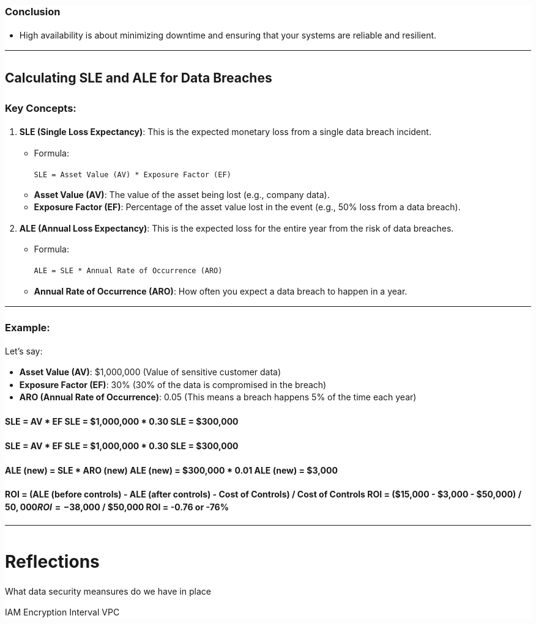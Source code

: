 ### Conclusion
   - High availability is about minimizing downtime and ensuring that your systems are reliable and resilient.

---

## Calculating SLE and ALE for Data Breaches

### Key Concepts:
1. **SLE (Single Loss Expectancy)**: This is the expected monetary loss from a single data breach incident.
   - Formula: 
     ```
     SLE = Asset Value (AV) * Exposure Factor (EF)
     ```
   - **Asset Value (AV)**: The value of the asset being lost (e.g., company data).
   - **Exposure Factor (EF)**: Percentage of the asset value lost in the event (e.g., 50% loss from a data breach).

2. **ALE (Annual Loss Expectancy)**: This is the expected loss for the entire year from the risk of data breaches.
   - Formula:
     ```
     ALE = SLE * Annual Rate of Occurrence (ARO)
     ```
   - **Annual Rate of Occurrence (ARO)**: How often you expect a data breach to happen in a year.

---

### Example:

Let’s say:
- **Asset Value (AV)**: $1,000,000 (Value of sensitive customer data)
- **Exposure Factor (EF)**: 30% (30% of the data is compromised in the breach)
- **ARO (Annual Rate of Occurrence)**: 0.05 (This means a breach happens 5% of the time each year)

#### SLE = AV * EF SLE = $1,000,000 * 0.30 SLE = $300,000
#### SLE = AV * EF SLE = $1,000,000 * 0.30 SLE = $300,000
#### ALE (new) = SLE * ARO (new) ALE (new) = $300,000 * 0.01 ALE (new) = $3,000
#### ROI = (ALE (before controls) - ALE (after controls) - Cost of Controls) / Cost of Controls ROI = ($15,000 - $3,000 - $50,000) / $50,000 ROI = -$38,000 / $50,000 ROI = -0.76 or -76%

---

# Reflections

What data security meansures do we have in place

IAM
Encryption
Interval VPC





